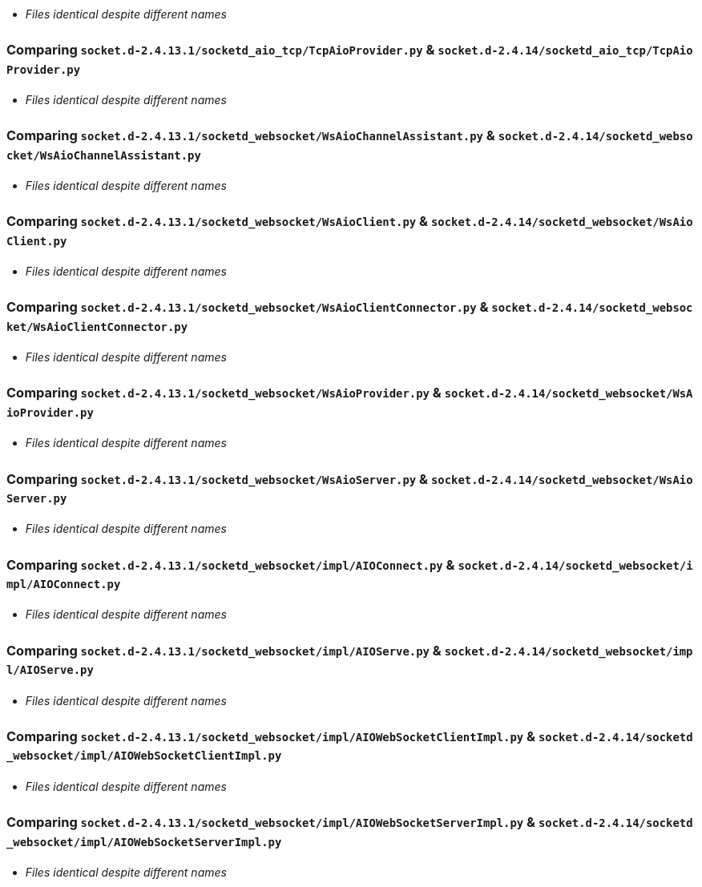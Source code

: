  * *Files identical despite different names*

### Comparing `socket.d-2.4.13.1/socketd_aio_tcp/TcpAioProvider.py` & `socket.d-2.4.14/socketd_aio_tcp/TcpAioProvider.py`

 * *Files identical despite different names*

### Comparing `socket.d-2.4.13.1/socketd_websocket/WsAioChannelAssistant.py` & `socket.d-2.4.14/socketd_websocket/WsAioChannelAssistant.py`

 * *Files identical despite different names*

### Comparing `socket.d-2.4.13.1/socketd_websocket/WsAioClient.py` & `socket.d-2.4.14/socketd_websocket/WsAioClient.py`

 * *Files identical despite different names*

### Comparing `socket.d-2.4.13.1/socketd_websocket/WsAioClientConnector.py` & `socket.d-2.4.14/socketd_websocket/WsAioClientConnector.py`

 * *Files identical despite different names*

### Comparing `socket.d-2.4.13.1/socketd_websocket/WsAioProvider.py` & `socket.d-2.4.14/socketd_websocket/WsAioProvider.py`

 * *Files identical despite different names*

### Comparing `socket.d-2.4.13.1/socketd_websocket/WsAioServer.py` & `socket.d-2.4.14/socketd_websocket/WsAioServer.py`

 * *Files identical despite different names*

### Comparing `socket.d-2.4.13.1/socketd_websocket/impl/AIOConnect.py` & `socket.d-2.4.14/socketd_websocket/impl/AIOConnect.py`

 * *Files identical despite different names*

### Comparing `socket.d-2.4.13.1/socketd_websocket/impl/AIOServe.py` & `socket.d-2.4.14/socketd_websocket/impl/AIOServe.py`

 * *Files identical despite different names*

### Comparing `socket.d-2.4.13.1/socketd_websocket/impl/AIOWebSocketClientImpl.py` & `socket.d-2.4.14/socketd_websocket/impl/AIOWebSocketClientImpl.py`

 * *Files identical despite different names*

### Comparing `socket.d-2.4.13.1/socketd_websocket/impl/AIOWebSocketServerImpl.py` & `socket.d-2.4.14/socketd_websocket/impl/AIOWebSocketServerImpl.py`

 * *Files identical despite different names*

